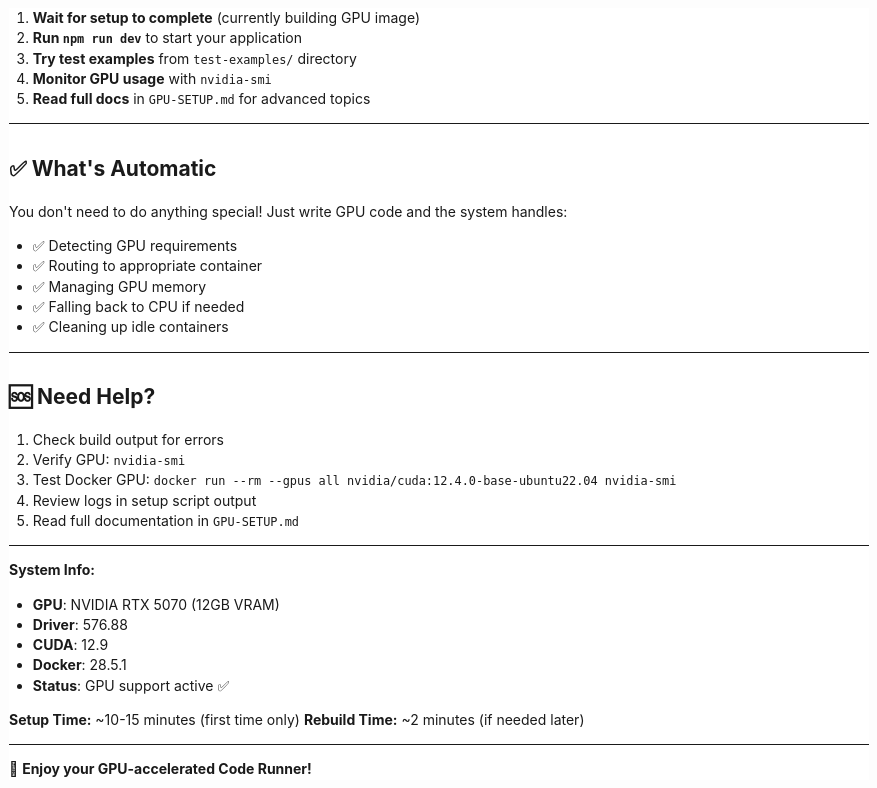 1. **Wait for setup to complete** (currently building GPU image)
2. **Run `npm run dev`** to start your application
3. **Try test examples** from `test-examples/` directory
4. **Monitor GPU usage** with `nvidia-smi`
5. **Read full docs** in `GPU-SETUP.md` for advanced topics

---

## ✅ What's Automatic

You don't need to do anything special! Just write GPU code and the system handles:
- ✅ Detecting GPU requirements
- ✅ Routing to appropriate container
- ✅ Managing GPU memory
- ✅ Falling back to CPU if needed
- ✅ Cleaning up idle containers

---

## 🆘 Need Help?

1. Check build output for errors
2. Verify GPU: `nvidia-smi`
3. Test Docker GPU: `docker run --rm --gpus all nvidia/cuda:12.4.0-base-ubuntu22.04 nvidia-smi`
4. Review logs in setup script output
5. Read full documentation in `GPU-SETUP.md`

---

**System Info:**
- **GPU**: NVIDIA RTX 5070 (12GB VRAM)
- **Driver**: 576.88
- **CUDA**: 12.9
- **Docker**: 28.5.1
- **Status**: GPU support active ✅

**Setup Time:** ~10-15 minutes (first time only)
**Rebuild Time:** ~2 minutes (if needed later)

---

🎉 **Enjoy your GPU-accelerated Code Runner!**
